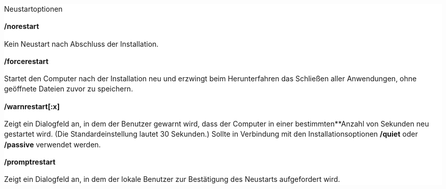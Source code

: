 </tr>

<tr>

<th colspan="2" style="border:1px solid black;">

Neustartoptionen
</th>

</tr>

<td style="border:1px solid black;">

**/norestart**
</td>

<td style="border:1px solid black;">

Kein Neustart nach Abschluss der Installation.
</td>

</tr>

<tr>

<td style="border:1px solid black;">

**/forcerestart**
</td>

<td style="border:1px solid black;">

Startet den Computer nach der Installation neu und erzwingt beim Herunterfahren das Schließen aller Anwendungen, ohne geöffnete Dateien zuvor zu speichern.
</td>

</tr>

<td style="border:1px solid black;">

**/warnrestart[:x]**
</td>

<td style="border:1px solid black;">

Zeigt ein Dialogfeld an, in dem der Benutzer gewarnt wird, dass der Computer in einer bestimmten**Anzahl von Sekunden neu gestartet wird. (Die Standardeinstellung lautet 30 Sekunden.) Sollte in Verbindung mit den Installationsoptionen **/quiet** oder **/passive** verwendet werden.
</td>

</tr>

<tr>

<td style="border:1px solid black;">

**/promptrestart**
</td>

<td style="border:1px solid black;">

Zeigt ein Dialogfeld an, in dem der lokale Benutzer zur Bestätigung des Neustarts aufgefordert wird.
</td>
